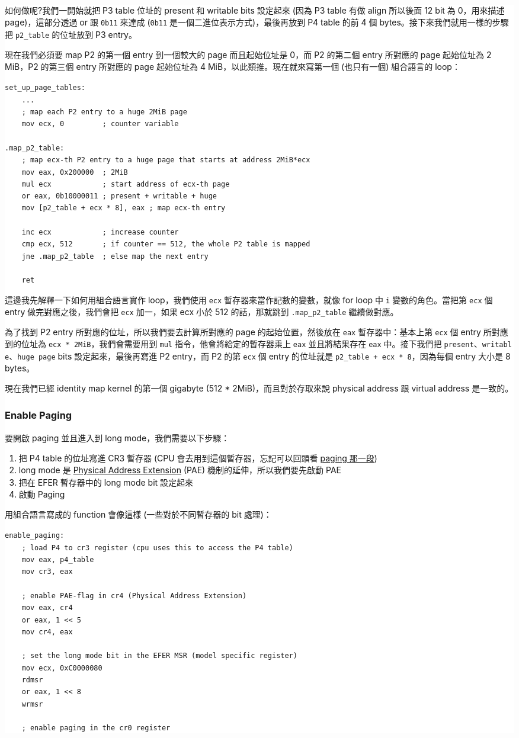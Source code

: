 如何做呢?我們一開始就把 P3 table 位址的 present 和 writable bits 設定起來 (因為 P3 table 有做 align 所以後面 12 bit 為 0，用來描述 page)，這部分透過 or 跟 `0b11` 來達成 (`0b11` 是一個二進位表示方式)，最後再放到 P4 table 的前 4 個 bytes。接下來我們就用一樣的步驟把 `p2_table` 的位址放到 P3 entry。

現在我們必須要 map P2 的第一個 entry 到一個較大的 page 而且起始位址是 0，而 P2 的第二個 entry 所對應的 page 起始位址為 2 MiB，P2 的第三個 entry 所對應的 page 起始位址為 4 MiB，以此類推。現在就來寫第一個 (也只有一個) 組合語言的 loop：

```
set_up_page_tables:
    ...
    ; map each P2 entry to a huge 2MiB page
    mov ecx, 0         ; counter variable

.map_p2_table:
    ; map ecx-th P2 entry to a huge page that starts at address 2MiB*ecx
    mov eax, 0x200000  ; 2MiB
    mul ecx            ; start address of ecx-th page
    or eax, 0b10000011 ; present + writable + huge
    mov [p2_table + ecx * 8], eax ; map ecx-th entry

    inc ecx            ; increase counter
    cmp ecx, 512       ; if counter == 512, the whole P2 table is mapped
    jne .map_p2_table  ; else map the next entry

    ret
```

這邊我先解釋一下如何用組合語言實作 loop，我們使用 `ecx` 暫存器來當作記數的變數，就像 for loop 中 `i` 變數的角色。當把第 `ecx` 個 entry 做完對應之後，我們會把 `ecx` 加一，如果 ecx 小於 512 的話，那就跳到 `.map_p2_table` 繼續做對應。

為了找到 P2 entry 所對應的位址，所以我們要去計算所對應的 page 的起始位置，然後放在 `eax` 暫存器中：基本上第 `ecx` 個 entry 所對應到的位址為 `ecx * 2MiB`，我們會需要用到 `mul` 指令，他會將給定的暫存器乘上 `eax` 並且將結果存在 `eax` 中。接下我們把 `present`、`writable`、`huge page` bits 設定起來，最後再寫進 P2 entry，而 P2 的第 `ecx` 個 entry 的位址就是 `p2_table + ecx * 8`，因為每個 entry 大小是 8 bytes。

現在我們已經 identity map kernel 的第一個 gigabyte (512 * 2MiB)，而且對於存取來說 physical address 跟 virtual address 是一致的。

### Enable Paging

要開啟 paging 並且進入到 long mode，我們需要以下步驟：

1. 把 P4 table 的位址寫進 CR3 暫存器 (CPU 會去用到這個暫存器，忘記可以回頭看 [paging 那一段](http://os.phil-opp.com/entering-longmode.html#paging))
2. long mode 是 [Physical Address Extension](https://en.wikipedia.org/wiki/Physical_Address_Extension) (PAE) 機制的延伸，所以我們要先啟動 PAE
3. 把在 EFER 暫存器中的 long mode bit 設定起來
4. 啟動 Paging

用組合語言寫成的 function 會像這樣 (一些對於不同暫存器的 bit 處理)：

```
enable_paging:
    ; load P4 to cr3 register (cpu uses this to access the P4 table)
    mov eax, p4_table
    mov cr3, eax

    ; enable PAE-flag in cr4 (Physical Address Extension)
    mov eax, cr4
    or eax, 1 << 5
    mov cr4, eax

    ; set the long mode bit in the EFER MSR (model specific register)
    mov ecx, 0xC0000080
    rdmsr
    or eax, 1 << 8
    wrmsr

    ; enable paging in the cr0 register
```